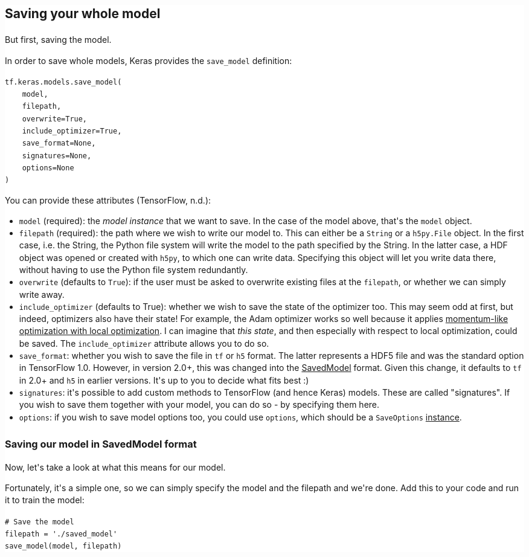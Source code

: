 ## Saving your whole model

But first, saving the model.

In order to save whole models, Keras provides the `save_model` definition:

```
tf.keras.models.save_model(
    model,
    filepath,
    overwrite=True,
    include_optimizer=True,
    save_format=None,
    signatures=None,
    options=None
)
```

You can provide these attributes (TensorFlow, n.d.):

- `model` (required): the _model instance_ that we want to save. In the case of the model above, that's the `model` object.
- `filepath` (required): the path where we wish to write our model to. This can either be a `String` or a `h5py.File` object. In the first case, i.e. the String, the Python file system will write the model to the path specified by the String. In the latter case, a HDF object was opened or created with `h5py`, to which one can write data. Specifying this object will let you write data there, without having to use the Python file system redundantly.
- `overwrite` (defaults to `True`): if the user must be asked to overwrite existing files at the `filepath`, or whether we can simply write away.
- `include_optimizer` (defaults to True): whether we wish to save the state of the optimizer too. This may seem odd at first, but indeed, optimizers also have their state! For example, the Adam optimizer works so well because it applies [momentum-like optimization with local optimization](https://www.machinecurve.com/index.php/2019/11/03/extensions-to-gradient-descent-from-momentum-to-adabound/#adam). I can imagine that _this state_, and then especially with respect to local optimization, could be saved. The `include_optimizer` attribute allows you to do so.
- `save_format`: whether you wish to save the file in `tf` or `h5` format. The latter represents a HDF5 file and was the standard option in TensorFlow 1.0. However, in version 2.0+, this was changed into the [SavedModel](https://www.tensorflow.org/guide/saved_model) format. Given this change, it defaults to `tf` in 2.0+ and `h5` in earlier versions. It's up to you to decide what fits best :)
- `signatures`: it's possible to add custom methods to TensorFlow (and hence Keras) models. These are called "signatures". If you wish to save them together with your model, you can do so - by specifying them here.
- `options`: if you wish to save model options too, you could use `options`, which should be a `SaveOptions` [instance](https://www.tensorflow.org/api_docs/python/tf/saved_model/SaveOptions).

### Saving our model in SavedModel format

Now, let's take a look at what this means for our model.

Fortunately, it's a simple one, so we can simply specify the model and the filepath and we're done. Add this to your code and run it to train the model:

```
# Save the model
filepath = './saved_model'
save_model(model, filepath)
```
